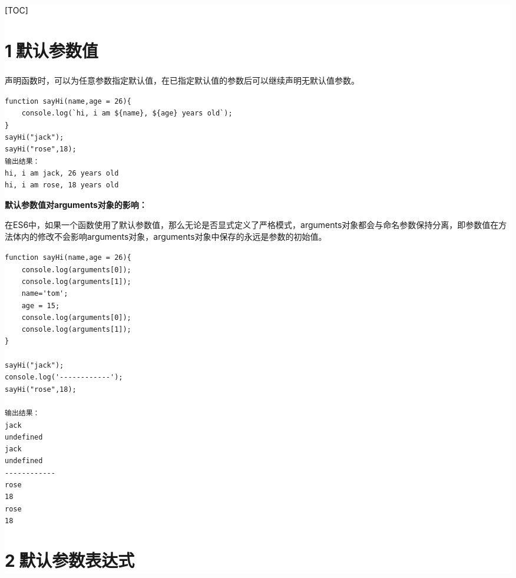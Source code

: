 [TOC]



# 1 默认参数值

声明函数时，可以为任意参数指定默认值，在已指定默认值的参数后可以继续声明无默认值参数。

```
function sayHi(name,age = 26){
    console.log(`hi, i am ${name}, ${age} years old`);
}
sayHi("jack");
sayHi("rose",18);
输出结果：
hi, i am jack, 26 years old
hi, i am rose, 18 years old
```



**默认参数值对arguments对象的影响：**

在ES6中，如果一个函数使用了默认参数值，那么无论是否显式定义了严格模式，arguments对象都会与命名参数保持分离，即参数值在方法体内的修改不会影响arguments对象，arguments对象中保存的永远是参数的初始值。

```
function sayHi(name,age = 26){
    console.log(arguments[0]);
    console.log(arguments[1]);
    name='tom';
    age = 15;
    console.log(arguments[0]);
    console.log(arguments[1]);
}

sayHi("jack");
console.log('------------');
sayHi("rose",18);

输出结果：
jack
undefined
jack
undefined
------------
rose
18
rose
18
```



# 2 默认参数表达式
